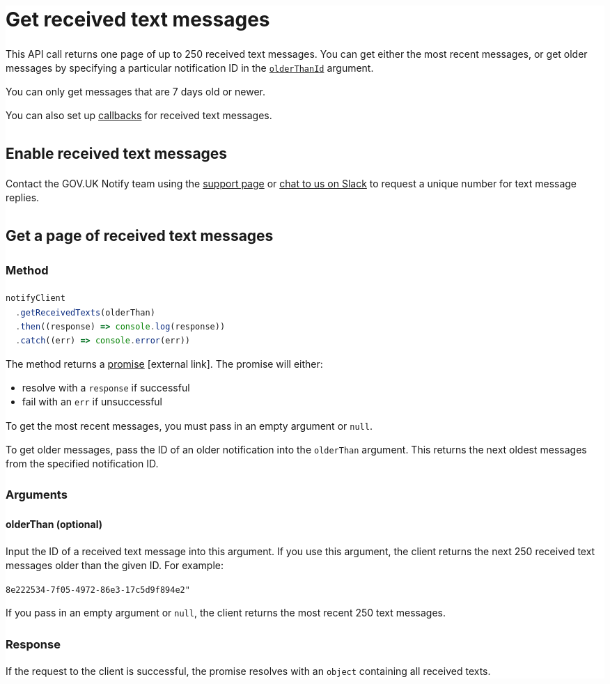 
# Get received text messages

This API call returns one page of up to 250 received text messages. You can get either the most recent messages, or get older messages by specifying a particular notification ID in the [`olderThanId`](#olderThanId) argument.

You can only get messages that are 7 days old or newer.

You can also set up [callbacks](#callbacks) for received text messages.

## Enable received text messages

Contact the GOV.UK Notify team using the [support page](https://www.notifications.service.gov.uk/support) or [chat to us on Slack](https://ukgovernmentdigital.slack.com/messages/C0E1ADVPC) to request a unique number for text message replies.

## Get a page of received text messages

### Method

```javascript
notifyClient
  .getReceivedTexts(olderThan)
  .then((response) => console.log(response))
  .catch((err) => console.error(err))
```

The method returns a [promise](https://developer.mozilla.org/en-US/docs/Web/JavaScript/Guide/Using_promises) [external link]. The promise will either:

- resolve with a `response` if successful
- fail with an `err` if unsuccessful

To get the most recent messages, you must pass in an empty argument or `null`.

To get older messages, pass the ID of an older notification into the `olderThan` argument. This returns the next oldest messages from the specified notification ID.

### Arguments

#### olderThan (optional)

Input the ID of a received text message into this argument. If you use this argument, the client returns the next 250 received text messages older than the given ID. For example:

```
8e222534-7f05-4972-86e3-17c5d9f894e2"
```

If you pass in an empty argument or `null`, the client returns the most recent 250 text messages.

### Response

If the request to the client is successful, the promise resolves with an `object` containing all received texts.

